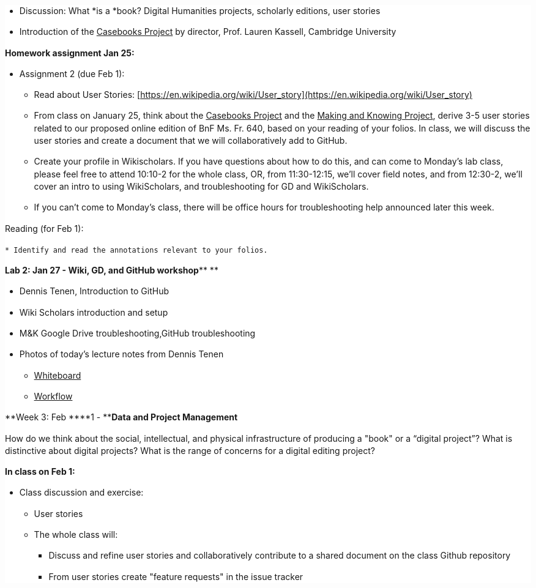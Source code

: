 * Discussion: What *is a *book?  Digital Humanities projects, scholarly editions, user stories

* Introduction of the [Casebooks Project](http://www.magicandmedicine.hps.cam.ac.uk/) by director, Prof. Lauren Kassell, Cambridge University

**Homework assignment Jan 25:**

* Assignment 2 (due Feb 1):

    * Read about User Stories: [https://en.wikipedia.org/wiki/User_story](https://en.wikipedia.org/wiki/User_story)

    * From class on January 25, think about the [Casebooks Project](http://www.magicandmedicine.hps.cam.ac.uk/) and the [Making and Knowing Project](http://www.makingandknowing.org/), derive 3-5 user stories related to our proposed online edition of BnF Ms. Fr. 640, based on your reading of your folios. In class, we will discuss the user stories and create a document that we will collaboratively add to GitHub. 

    * Create your profile in Wikischolars. If you have questions about how to do this, and can come to Monday’s lab class, please feel free to attend 10:10-2 for the whole class, OR, from 11:30-12:15, we’ll cover field notes, and from 12:30-2, we’ll cover an intro to using WikiScholars, and troubleshooting for GD and WikiScholars.  

    * If you can’t come to Monday’s class, there will be office hours for troubleshooting help announced later this week.

Reading (for Feb 1):

    * Identify and read the annotations relevant to your folios.

**Lab 2: Jan 27 - Wiki, GD, and GitHub workshop**** **

* Dennis Tenen, Introduction to GitHub 

* Wiki Scholars introduction and setup 

* M&K Google Drive troubleshooting,GitHub troubleshooting 

* Photos of today’s lecture notes from Dennis Tenen

    * [Whiteboard](https://flic.kr/p/RnBETf)

    * [Workflow](https://flic.kr/p/RB7Ega)

**Week 3: Feb ****1 - ****Data and Project Management**

How do we think about the social, intellectual, and physical infrastructure of producing a "book" or a “digital project”? What is distinctive about digital projects? What is the range of concerns for a digital editing project? 

**In class on Feb 1:**

* Class discussion and exercise: 

    * User stories 

    * The whole class will:

        * Discuss and refine user stories and collaboratively contribute to a shared document on the class Github repository

        * From user stories create "feature requests" in the issue tracker 
